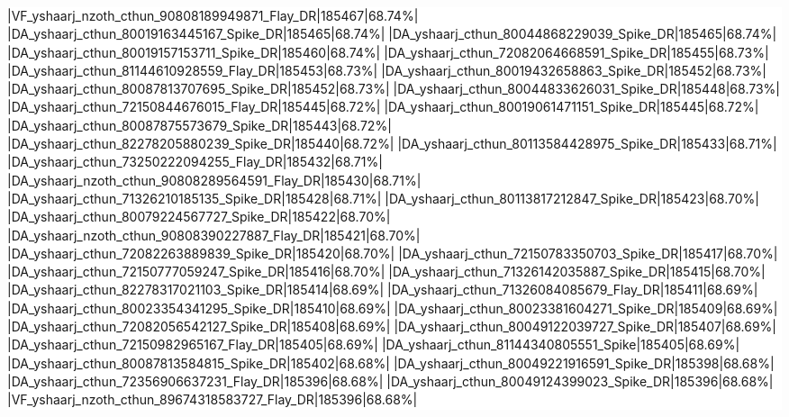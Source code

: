 |VF_yshaarj_nzoth_cthun_90808189949871_Flay_DR|185467|68.74%|
|DA_yshaarj_cthun_80019163445167_Spike_DR|185465|68.74%|
|DA_yshaarj_cthun_80044868229039_Spike_DR|185465|68.74%|
|DA_yshaarj_cthun_80019157153711_Spike_DR|185460|68.74%|
|DA_yshaarj_cthun_72082064668591_Spike_DR|185455|68.73%|
|DA_yshaarj_cthun_81144610928559_Flay_DR|185453|68.73%|
|DA_yshaarj_cthun_80019432658863_Spike_DR|185452|68.73%|
|DA_yshaarj_cthun_80087813707695_Spike_DR|185452|68.73%|
|DA_yshaarj_cthun_80044833626031_Spike_DR|185448|68.73%|
|DA_yshaarj_cthun_72150844676015_Flay_DR|185445|68.72%|
|DA_yshaarj_cthun_80019061471151_Spike_DR|185445|68.72%|
|DA_yshaarj_cthun_80087875573679_Spike_DR|185443|68.72%|
|DA_yshaarj_cthun_82278205880239_Spike_DR|185440|68.72%|
|DA_yshaarj_cthun_80113584428975_Spike_DR|185433|68.71%|
|DA_yshaarj_cthun_73250222094255_Flay_DR|185432|68.71%|
|DA_yshaarj_nzoth_cthun_90808289564591_Flay_DR|185430|68.71%|
|DA_yshaarj_cthun_71326210185135_Spike_DR|185428|68.71%|
|DA_yshaarj_cthun_80113817212847_Spike_DR|185423|68.70%|
|DA_yshaarj_cthun_80079224567727_Spike_DR|185422|68.70%|
|DA_yshaarj_nzoth_cthun_90808390227887_Flay_DR|185421|68.70%|
|DA_yshaarj_cthun_72082263889839_Spike_DR|185420|68.70%|
|DA_yshaarj_cthun_72150783350703_Spike_DR|185417|68.70%|
|DA_yshaarj_cthun_72150777059247_Spike_DR|185416|68.70%|
|DA_yshaarj_cthun_71326142035887_Spike_DR|185415|68.70%|
|DA_yshaarj_cthun_82278317021103_Spike_DR|185414|68.69%|
|DA_yshaarj_cthun_71326084085679_Flay_DR|185411|68.69%|
|DA_yshaarj_cthun_80023354341295_Spike_DR|185410|68.69%|
|DA_yshaarj_cthun_80023381604271_Spike_DR|185409|68.69%|
|DA_yshaarj_cthun_72082056542127_Spike_DR|185408|68.69%|
|DA_yshaarj_cthun_80049122039727_Spike_DR|185407|68.69%|
|DA_yshaarj_cthun_72150982965167_Flay_DR|185405|68.69%|
|DA_yshaarj_cthun_81144340805551_Spike|185405|68.69%|
|DA_yshaarj_cthun_80087813584815_Spike_DR|185402|68.68%|
|DA_yshaarj_cthun_80049221916591_Spike_DR|185398|68.68%|
|DA_yshaarj_cthun_72356906637231_Flay_DR|185396|68.68%|
|DA_yshaarj_cthun_80049124399023_Spike_DR|185396|68.68%|
|VF_yshaarj_nzoth_cthun_89674318583727_Flay_DR|185396|68.68%|